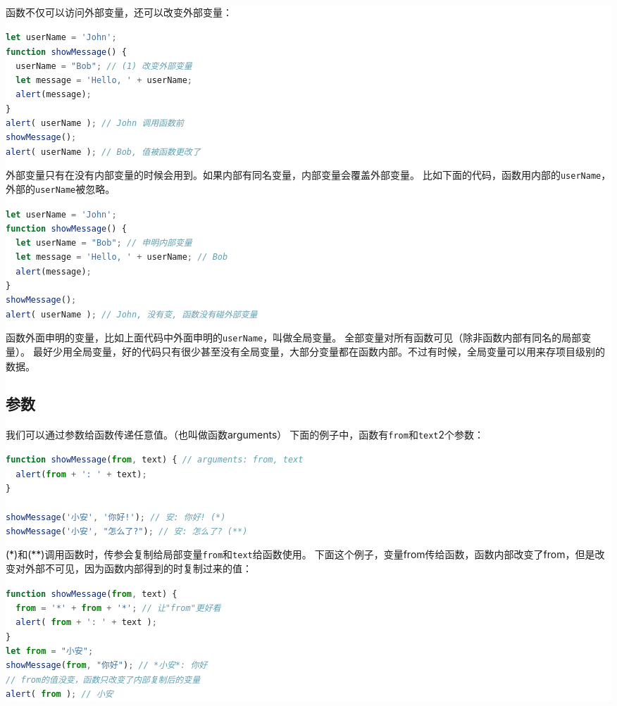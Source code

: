 函数不仅可以访问外部变量，还可以改变外部变量：
```javascript
let userName = 'John';
function showMessage() {
  userName = "Bob"; // (1) 改变外部变量
  let message = 'Hello, ' + userName;
  alert(message);
}
alert( userName ); // John 调用函数前
showMessage();
alert( userName ); // Bob, 值被函数更改了
```

外部变量只有在没有内部变量的时候会用到。如果内部有同名变量，内部变量会覆盖外部变量。
比如下面的代码，函数用内部的`userName`，外部的`userName`被忽略。
```javascript
let userName = 'John';
function showMessage() {
  let userName = "Bob"; // 申明内部变量
  let message = 'Hello, ' + userName; // Bob
  alert(message);
}
showMessage();
alert( userName ); // John, 没有变, 函数没有碰外部变量
```

函数外面申明的变量，比如上面代码中外面申明的`userName`，叫做全局变量。
全部变量对所有函数可见（除非函数内部有同名的局部变量）。
最好少用全局变量，好的代码只有很少甚至没有全局变量，大部分变量都在函数内部。不过有时候，全局变量可以用来存项目级别的数据。

## 参数
我们可以通过参数给函数传递任意值。（也叫做函数arguments）
下面的例子中，函数有`from`和`text`2个参数：
```javascript
function showMessage(from, text) { // arguments: from, text
  alert(from + ': ' + text);
}

showMessage('小安', '你好!'); // 安: 你好! (*)
showMessage('小安', "怎么了?"); // 安: 怎么了? (**)
```

(*)和(**)调用函数时，传参会复制给局部变量`from`和`text`给函数使用。
下面这个例子，变量from传给函数，函数内部改变了from，但是改变对外部不可见，因为函数内部得到的时复制过来的值：
```javascript
function showMessage(from, text) {
  from = '*' + from + '*'; // 让"from"更好看
  alert( from + ': ' + text );
}
let from = "小安";
showMessage(from, "你好"); // *小安*: 你好
// from的值没变，函数只改变了内部复制后的变量
alert( from ); // 小安
```

